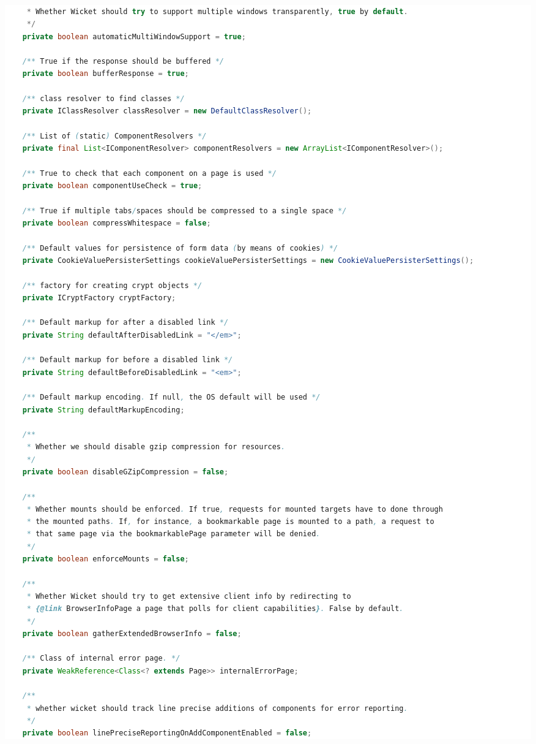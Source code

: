 ```java
	 * Whether Wicket should try to support multiple windows transparently, true by default.
	 */
	private boolean automaticMultiWindowSupport = true;

	/** True if the response should be buffered */
	private boolean bufferResponse = true;

	/** class resolver to find classes */
	private IClassResolver classResolver = new DefaultClassResolver();

	/** List of (static) ComponentResolvers */
	private final List<IComponentResolver> componentResolvers = new ArrayList<IComponentResolver>();

	/** True to check that each component on a page is used */
	private boolean componentUseCheck = true;

	/** True if multiple tabs/spaces should be compressed to a single space */
	private boolean compressWhitespace = false;

	/** Default values for persistence of form data (by means of cookies) */
	private CookieValuePersisterSettings cookieValuePersisterSettings = new CookieValuePersisterSettings();

	/** factory for creating crypt objects */
	private ICryptFactory cryptFactory;

	/** Default markup for after a disabled link */
	private String defaultAfterDisabledLink = "</em>";

	/** Default markup for before a disabled link */
	private String defaultBeforeDisabledLink = "<em>";

	/** Default markup encoding. If null, the OS default will be used */
	private String defaultMarkupEncoding;

	/**
	 * Whether we should disable gzip compression for resources.
	 */
	private boolean disableGZipCompression = false;

	/**
	 * Whether mounts should be enforced. If true, requests for mounted targets have to done through
	 * the mounted paths. If, for instance, a bookmarkable page is mounted to a path, a request to
	 * that same page via the bookmarkablePage parameter will be denied.
	 */
	private boolean enforceMounts = false;

	/**
	 * Whether Wicket should try to get extensive client info by redirecting to
	 * {@link BrowserInfoPage a page that polls for client capabilities}. False by default.
	 */
	private boolean gatherExtendedBrowserInfo = false;

	/** Class of internal error page. */
	private WeakReference<Class<? extends Page>> internalErrorPage;

	/**
	 * whether wicket should track line precise additions of components for error reporting.
	 */
	private boolean linePreciseReportingOnAddComponentEnabled = false;

```